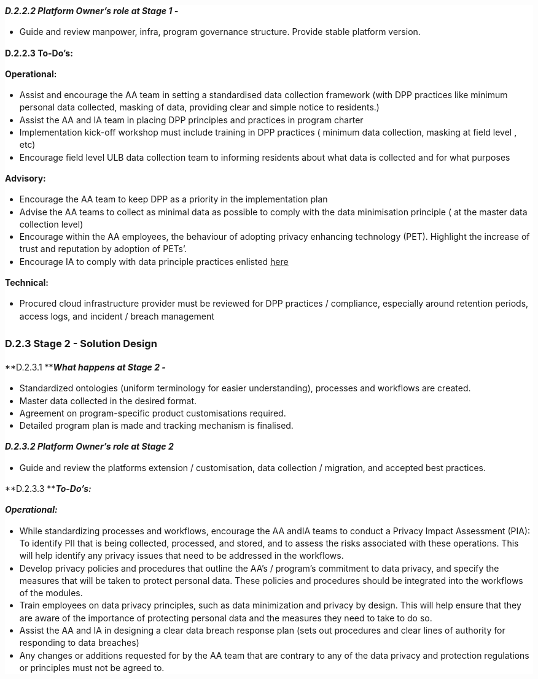 _**D.2.2.2 Platform Owner’s role at Stage 1 -**_

* Guide and review manpower, infra, program governance structure. Provide stable platform version.

**D.2.2.3 To-Do’s:**

**Operational:**

* Assist and encourage the AA team in setting a standardised data collection framework (with DPP practices like minimum personal data collected, masking of data, providing clear and simple notice to residents.)
* Assist the AA and IA team in placing DPP principles and practices in program charter
* Implementation kick-off workshop must include training in DPP practices ( minimum data collection, masking at field level , etc)
* Encourage field level ULB data collection team to informing residents about what data is collected and for what purposes

**Advisory:**

* Encourage the AA team to keep DPP as a priority in the implementation plan
* Advise the AA teams to collect as minimal data as possible to comply with the data minimisation principle ( at the master data collection level)
* Encourage within the AA employees, the behaviour of adopting privacy enhancing technology (PET). Highlight the increase of trust and reputation by adoption of PETs’.
* Encourage IA to comply with data principle practices enlisted [here](https://docs.google.com/document/d/10bsSWEmf2ebjNpGBs-BLXAVyL-sVFQ901GzuKpbNNyY/edit?usp=sharing)

**Technical:**

* Procured cloud infrastructure provider must be reviewed for DPP practices / compliance, especially around retention periods, access logs, and incident / breach management

### D.2.3 Stage 2 - Solution Design <a href="#_b6v3q25yf9i" id="_b6v3q25yf9i"></a>

**D.2.3.1 **_**What happens at Stage 2 -**_

* Standardized ontologies (uniform terminology for easier understanding), processes and workflows are created.
* Master data collected in the desired format.
* Agreement on program-specific product customisations required.
* Detailed program plan is made and tracking mechanism is finalised.

_**D.2.3.2 Platform Owner’s role at Stage 2**_

* Guide and review the platforms extension / customisation, data collection / migration, and accepted best practices.

**D.2.3.3 **_**To-Do’s:**_

_**Operational:**_

* While standardizing processes and workflows, encourage the AA andIA teams to conduct a Privacy Impact Assessment (PIA): To identify PII that is being collected, processed, and stored, and to assess the risks associated with these operations. This will help identify any privacy issues that need to be addressed in the workflows.
* Develop privacy policies and procedures that outline the AA’s / program’s commitment to data privacy, and specify the measures that will be taken to protect personal data. These policies and procedures should be integrated into the workflows of the modules.
* Train employees on data privacy principles, such as data minimization and privacy by design. This will help ensure that they are aware of the importance of protecting personal data and the measures they need to take to do so.
* Assist the AA and IA in designing a clear data breach response plan (sets out procedures and clear lines of authority for responding to data breaches)
* Any changes or additions requested for by the AA team that are contrary to any of the data privacy and protection regulations or principles must not be agreed to.
